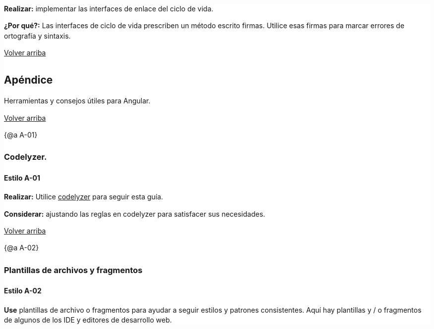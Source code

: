 **Realizar:** implementar las interfaces de enlace del ciclo de vida.

</div>

<div class="s-why-last">

**¿Por qué?:** Las interfaces de ciclo de vida prescriben un método escrito
firmas. Utilice esas firmas para marcar errores de ortografía y sintaxis.

</div>

<code-example path="styleguide/src/09-01/app/heroes/shared/hero-button/hero-button.component.avoid.ts" region="example" header="app/heroes/shared/hero-button/hero-button.component.ts">

</code-example>

<code-example path="styleguide/src/09-01/app/heroes/shared/hero-button/hero-button.component.ts" region="example" header="app/heroes/shared/hero-button/hero-button.component.ts">

</code-example>

<a href="#toc">Volver arriba</a>

## Apéndice

Herramientas y consejos útiles para Angular.

<a href="#toc">Volver arriba</a>

{@a A-01}

### Codelyzer.

#### Estilo A-01

<div class="s-rule do">

**Realizar:** Utilice [codelyzer](https://www.npmjs.com/package/codelyzer) para seguir esta guía.

</div>

<div class="s-rule consider">

**Considerar:** ajustando las reglas en codelyzer para satisfacer sus necesidades.

</div>

<a href="#toc">Volver arriba</a>

{@a A-02}

### Plantillas de archivos y fragmentos

#### Estilo A-02

<div class="s-rule do">

**Use** plantillas de archivo o fragmentos para ayudar a seguir estilos y patrones consistentes. Aquí hay plantillas y / o fragmentos de algunos de los IDE y editores de desarrollo web.
